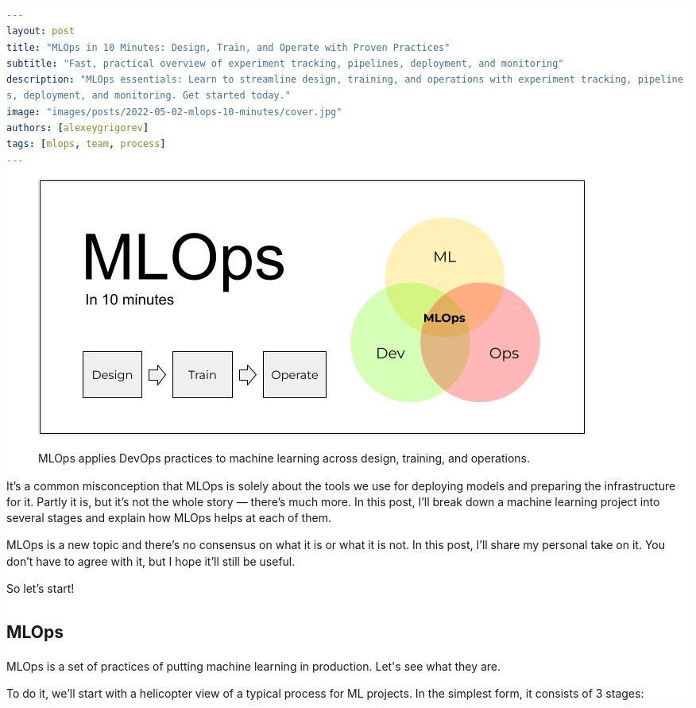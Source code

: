 ```yaml
---
layout: post
title: "MLOps in 10 Minutes: Design, Train, and Operate with Proven Practices"
subtitle: "Fast, practical overview of experiment tracking, pipelines, deployment, and monitoring"
description: "MLOps essentials: Learn to streamline design, training, and operations with experiment tracking, pipelines, deployment, and monitoring. Get started today."
image: "images/posts/2022-05-02-mlops-10-minutes/cover.jpg"
authors: [alexeygrigorev]
tags: [mlops, team, process]
---
```


<figure>
<img src="/images/posts/2022-05-02-mlops-10-minutes/cover-start.png" alt="MLOps overview: DevOps practices applied to machine learning lifecycle and teams" title="MLOps: DevOps Practices for Machine Learning" loading="lazy" style="max-width: 100%; height: auto; border: 1px solid #ddd; border-radius: 4px;" />
<figcaption><p>MLOps applies DevOps practices to machine learning across design, training, and operations.</p></figcaption>
</figure>


It’s a common misconception that MLOps is solely about the tools we use for deploying models and preparing the infrastructure for it. Partly it is, but it’s not the whole story — there’s much more. In this post, I’ll break down a machine learning project into several stages and explain how MLOps helps at each of them. 

MLOps is a new topic and there’s no consensus on what it is or what it is not. In this post, I’ll share my personal take on it. You don’t have to agree with it, but I hope it’ll still be useful. 

So let’s start!


## MLOps

MLOps is a set of practices of putting machine learning in production. Let's see what they are.

To do it, we’ll start with a helicopter view of a typical process for ML projects. In the simplest form, it consists of 3 stages:
